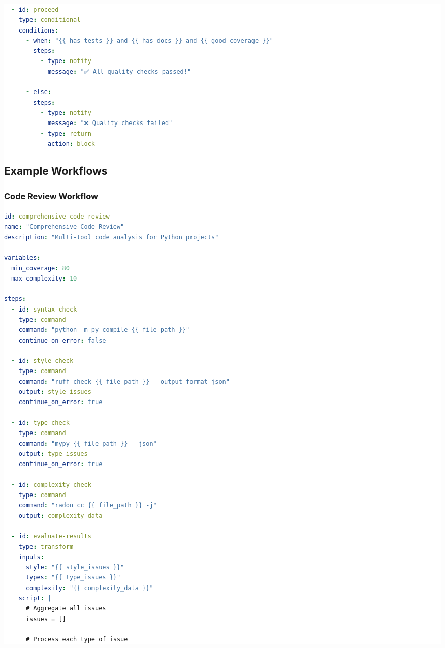 ```yaml
  - id: proceed
    type: conditional
    conditions:
      - when: "{{ has_tests }} and {{ has_docs }} and {{ good_coverage }}"
        steps:
          - type: notify
            message: "✅ All quality checks passed!"
            
      - else:
        steps:
          - type: notify
            message: "❌ Quality checks failed"
          - type: return
            action: block
```

## Example Workflows

### Code Review Workflow

```yaml
id: comprehensive-code-review
name: "Comprehensive Code Review"
description: "Multi-tool code analysis for Python projects"

variables:
  min_coverage: 80
  max_complexity: 10

steps:
  - id: syntax-check
    type: command
    command: "python -m py_compile {{ file_path }}"
    continue_on_error: false
    
  - id: style-check
    type: command
    command: "ruff check {{ file_path }} --output-format json"
    output: style_issues
    continue_on_error: true
    
  - id: type-check
    type: command
    command: "mypy {{ file_path }} --json"
    output: type_issues
    continue_on_error: true
    
  - id: complexity-check
    type: command
    command: "radon cc {{ file_path }} -j"
    output: complexity_data
    
  - id: evaluate-results
    type: transform
    inputs:
      style: "{{ style_issues }}"
      types: "{{ type_issues }}"
      complexity: "{{ complexity_data }}"
    script: |
      # Aggregate all issues
      issues = []
      
      # Process each type of issue
```